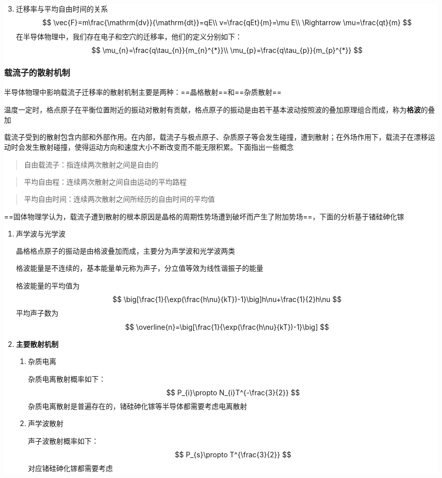 3. 迁移率与平均自由时间的关系
   $$
   \vec{F}=m\frac{\mathrm{dv}}{\mathrm{dt}}=qE\\
   v=\frac{qEt}{m}=\mu E\\
   \Rightarrow \mu=\frac{qt}{m}
   $$
   在半导体物理中，我们存在电子和空穴的迁移率，他们的定义分别如下：
   $$
   \mu_{n}=\frac{q\tau_{n}}{m_{n}^{*}}\\
   \mu_{p}=\frac{q\tau_{p}}{m_{p}^{*}}
   $$

### 载流子的散射机制

​	半导体物理中影响载流子迁移率的散射机制主要是两种：==晶格散射==和==杂质散射==

​	温度一定时，格点原子在平衡位置附近的振动对散射有贡献，格点原子的振动是由若干基本波动按照波的叠加原理组合而成，称为**格波**的叠加

​	载流子受到的散射包含内部和外部作用。在内部，载流子与极点原子、杂质原子等会发生碰撞，遭到散射；在外场作用下，载流子在漂移运动时会发生散射碰撞，使得运动方向和速度大小不断改变而不能无限积累。下面指出一些概念

>  自由载流子：指连续两次散射之间是自由的

>  平均自由程：连续两次散射之间自由运动的平均路程

>  平均自由时间：连续两次散射之间所经历的自由时间的平均值

​	==固体物理学认为，载流子遭到散射的根本原因是晶格的周期性势场遭到破坏而产生了附加势场==，下面的分析基于锗硅砷化镓

1. 声学波与光学波

   晶格格点原子的振动是由格波叠加而成，主要分为声学波和光学波两类

   格波能量是不连续的，基本能量单元称为声子，分立值等效为线性谐振子的能量

   格波能量的平均值为
   $$
   \big[\frac{1}{\exp(\frac{h\nu}{kT})-1}\big]h\nu+\frac{1}{2}h\nu
   $$
   平均声子数为
   $$
   \overline{n}=\big[\frac{1}{\exp(\frac{h\nu}{kT})-1}\big]
   $$

2. **主要散射机制**

   1. 杂质电离

      杂质电离散射概率如下：
      $$
      P_{i}\propto N_{i}T^{-\frac{3}{2}}
      $$
      杂质电离散射是普遍存在的，锗硅砷化镓等半导体都需要考虑电离散射

   2. 声学波散射

      声子波散射概率如下：
      $$
      P_{s}\propto T^{\frac{3}{2}}
      $$
      对应锗硅砷化镓都需要考虑


   [^1]: 更详尽的内容请参考洛伦兹模型